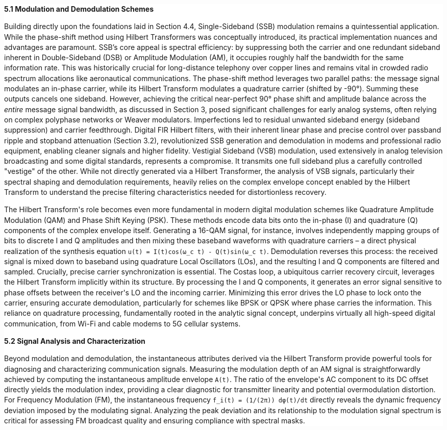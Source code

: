 **5.1 Modulation and Demodulation Schemes**

Building directly upon the foundations laid in Section 4.4, Single-Sideband (SSB) modulation remains a quintessential application. While the phase-shift method using Hilbert Transformers was conceptually introduced, its practical implementation nuances and advantages are paramount. SSB’s core appeal is spectral efficiency: by suppressing both the carrier and one redundant sideband inherent in Double-Sideband (DSB) or Amplitude Modulation (AM), it occupies roughly half the bandwidth for the same information rate. This was historically crucial for long-distance telephony over copper lines and remains vital in crowded radio spectrum allocations like aeronautical communications. The phase-shift method leverages two parallel paths: the message signal modulates an in-phase carrier, while its Hilbert Transform modulates a quadrature carrier (shifted by -90°). Summing these outputs cancels one sideband. However, achieving the critical near-perfect 90° phase shift and amplitude balance across the *entire* message signal bandwidth, as discussed in Section 3, posed significant challenges for early analog systems, often relying on complex polyphase networks or Weaver modulators. Imperfections led to residual unwanted sideband energy (sideband suppression) and carrier feedthrough. Digital FIR Hilbert filters, with their inherent linear phase and precise control over passband ripple and stopband attenuation (Section 3.2), revolutionized SSB generation and demodulation in modems and professional radio equipment, enabling cleaner signals and higher fidelity. Vestigial Sideband (VSB) modulation, used extensively in analog television broadcasting and some digital standards, represents a compromise. It transmits one full sideband plus a carefully controlled "vestige" of the other. While not directly generated via a Hilbert Transformer, the analysis of VSB signals, particularly their spectral shaping and demodulation requirements, heavily relies on the complex envelope concept enabled by the Hilbert Transform to understand the precise filtering characteristics needed for distortionless recovery.

The Hilbert Transform's role becomes even more fundamental in modern digital modulation schemes like Quadrature Amplitude Modulation (QAM) and Phase Shift Keying (PSK). These methods encode data bits onto the in-phase (I) and quadrature (Q) components of the complex envelope itself. Generating a 16-QAM signal, for instance, involves independently mapping groups of bits to discrete I and Q amplitudes and then mixing these baseband waveforms with quadrature carriers – a direct physical realization of the synthesis equation `u(t) = I(t)cos(ω_c t) - Q(t)sin(ω_c t)`. Demodulation reverses this process: the received signal is mixed down to baseband using quadrature Local Oscillators (LOs), and the resulting I and Q components are filtered and sampled. Crucially, precise carrier synchronization is essential. The Costas loop, a ubiquitous carrier recovery circuit, leverages the Hilbert Transform implicitly within its structure. By processing the I and Q components, it generates an error signal sensitive to phase offsets between the receiver's LO and the incoming carrier. Minimizing this error drives the LO phase to lock onto the carrier, ensuring accurate demodulation, particularly for schemes like BPSK or QPSK where phase carries the information. This reliance on quadrature processing, fundamentally rooted in the analytic signal concept, underpins virtually all high-speed digital communication, from Wi-Fi and cable modems to 5G cellular systems.

**5.2 Signal Analysis and Characterization**

Beyond modulation and demodulation, the instantaneous attributes derived via the Hilbert Transform provide powerful tools for diagnosing and characterizing communication signals. Measuring the modulation depth of an AM signal is straightforwardly achieved by computing the instantaneous amplitude envelope `A(t)`. The ratio of the envelope's AC component to its DC offset directly yields the modulation index, providing a clear diagnostic for transmitter linearity and potential overmodulation distortion. For Frequency Modulation (FM), the instantaneous frequency `f_i(t) = (1/(2π)) dφ(t)/dt` directly reveals the dynamic frequency deviation imposed by the modulating signal. Analyzing the peak deviation and its relationship to the modulation signal spectrum is critical for assessing FM broadcast quality and ensuring compliance with spectral masks.
